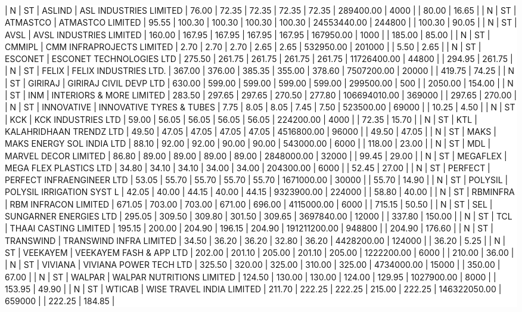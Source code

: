 | N | ST | ASLIND | ASL INDUSTRIES LIMITED | 76.00 | 72.35 | 72.35 | 72.35 | 72.35 | 289400.00 | 4000 |  | 80.00 | 16.65 |
| N | ST | ATMASTCO | ATMASTCO LIMITED | 95.55 | 100.30 | 100.30 | 100.30 | 100.30 | 24553440.00 | 244800 |  | 100.30 | 90.05 |
| N | ST | AVSL | AVSL INDUSTRIES LIMITED | 160.00 | 167.95 | 167.95 | 167.95 | 167.95 | 167950.00 | 1000 |  | 185.00 | 85.00 |
| N | ST | CMMIPL | CMM INFRAPROJECTS LIMITED | 2.70 | 2.70 | 2.70 | 2.65 | 2.65 | 532950.00 | 201000 |  | 5.50 | 2.65 |
| N | ST | ESCONET | ESCONET TECHNOLOGIES LTD | 275.50 | 261.75 | 261.75 | 261.75 | 261.75 | 11726400.00 | 44800 |  | 294.95 | 261.75 |
| N | ST | FELIX | FELIX INDUSTRIES LTD. | 367.00 | 376.00 | 385.35 | 355.00 | 378.60 | 7507200.00 | 20000 |  | 419.75 | 74.25 |
| N | ST | GIRIRAJ | GIRIRAJ CIVIL DEVP LTD | 630.00 | 599.00 | 599.00 | 599.00 | 599.00 | 299500.00 | 500 |  | 2050.00 | 154.00 |
| N | ST | INM | INTERIORS & MORE LIMITED | 283.50 | 297.65 | 297.65 | 270.50 | 277.80 | 106694010.00 | 369000 |  | 297.65 | 270.00 |
| N | ST | INNOVATIVE | INNOVATIVE TYRES & TUBES | 7.75 | 8.05 | 8.05 | 7.45 | 7.50 | 523500.00 | 69000 |  | 10.25 | 4.50 |
| N | ST | KCK | KCK INDUSTRIES LTD | 59.00 | 56.05 | 56.05 | 56.05 | 56.05 | 224200.00 | 4000 |  | 72.35 | 15.70 |
| N | ST | KTL | KALAHRIDHAAN TRENDZ LTD | 49.50 | 47.05 | 47.05 | 47.05 | 47.05 | 4516800.00 | 96000 |  | 49.50 | 47.05 |
| N | ST | MAKS | MAKS ENERGY SOL INDIA LTD | 88.10 | 92.00 | 92.00 | 90.00 | 90.00 | 543000.00 | 6000 |  | 118.00 | 23.00 |
| N | ST | MDL | MARVEL DECOR LIMITED | 86.80 | 89.00 | 89.00 | 89.00 | 89.00 | 2848000.00 | 32000 |  | 99.45 | 29.00 |
| N | ST | MEGAFLEX | MEGA FLEX PLASTICS LTD | 34.80 | 34.10 | 34.10 | 34.00 | 34.00 | 204300.00 | 6000 |  | 52.45 | 27.00 |
| N | ST | PERFECT | PERFECT INFRAENGINEER LTD | 53.05 | 55.70 | 55.70 | 55.70 | 55.70 | 1671000.00 | 30000 |  | 55.70 | 14.90 |
| N | ST | POLYSIL | POLYSIL IRRIGATION SYST L | 42.05 | 40.00 | 44.15 | 40.00 | 44.15 | 9323900.00 | 224000 |  | 58.80 | 40.00 |
| N | ST | RBMINFRA | RBM INFRACON LIMITED | 671.05 | 703.00 | 703.00 | 671.00 | 696.00 | 4115000.00 | 6000 |  | 715.15 | 50.50 |
| N | ST | SEL | SUNGARNER ENERGIES LTD | 295.05 | 309.50 | 309.80 | 301.50 | 309.65 | 3697840.00 | 12000 |  | 337.80 | 150.00 |
| N | ST | TCL | THAAI CASTING LIMITED | 195.15 | 200.00 | 204.90 | 196.15 | 204.90 | 191211200.00 | 948800 |  | 204.90 | 176.60 |
| N | ST | TRANSWIND | TRANSWIND INFRA LIMITED | 34.50 | 36.20 | 36.20 | 32.80 | 36.20 | 4428200.00 | 124000 |  | 36.20 | 5.25 |
| N | ST | VEEKAYEM | VEEKAYEM FASH & APP LTD | 202.00 | 201.10 | 205.00 | 201.10 | 205.00 | 1222200.00 | 6000 |  | 210.00 | 36.00 |
| N | ST | VIVIANA | VIVIANA POWER TECH LTD | 325.50 | 320.00 | 325.00 | 310.00 | 325.00 | 4734000.00 | 15000 |  | 350.00 | 67.00 |
| N | ST | WALPAR | WALPAR NUTRITIONS LIMITED | 124.50 | 130.00 | 130.00 | 124.00 | 129.95 | 1027900.00 | 8000 |  | 153.95 | 49.90 |
| N | ST | WTICAB | WISE TRAVEL INDIA LIMITED | 211.70 | 222.25 | 222.25 | 215.00 | 222.25 | 146322050.00 | 659000 |  | 222.25 | 184.85 |



